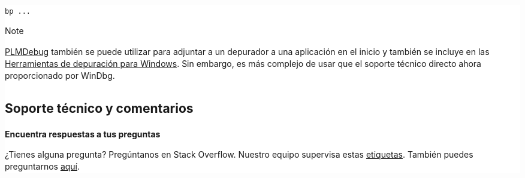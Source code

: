 ```
bp ...
```

>[!NOTE]
> [PLMDebug](https://docs.microsoft.com/en-us/windows-hardware/drivers/debugger/plmdebug) también se puede utilizar para adjuntar a un depurador a una aplicación en el inicio y también se incluye en las [Herramientas de depuración para Windows](https://docs.microsoft.com/en-us/windows-hardware/drivers/debugger/index).  Sin embargo, es más complejo de usar que el soporte técnico directo ahora proporcionado por WinDbg.

## <a name="support-and-feedback"></a>Soporte técnico y comentarios

**Encuentra respuestas a tus preguntas**

¿Tienes alguna pregunta? Pregúntanos en Stack Overflow. Nuestro equipo supervisa estas [etiquetas](http://stackoverflow.com/questions/tagged/project-centennial+or+desktop-bridge). También puedes preguntarnos [aquí](https://social.msdn.microsoft.com/Forums/en-US/home?filter=alltypes&sort=relevancedesc&searchTerm=%5BDesktop%20Converter%5D).

